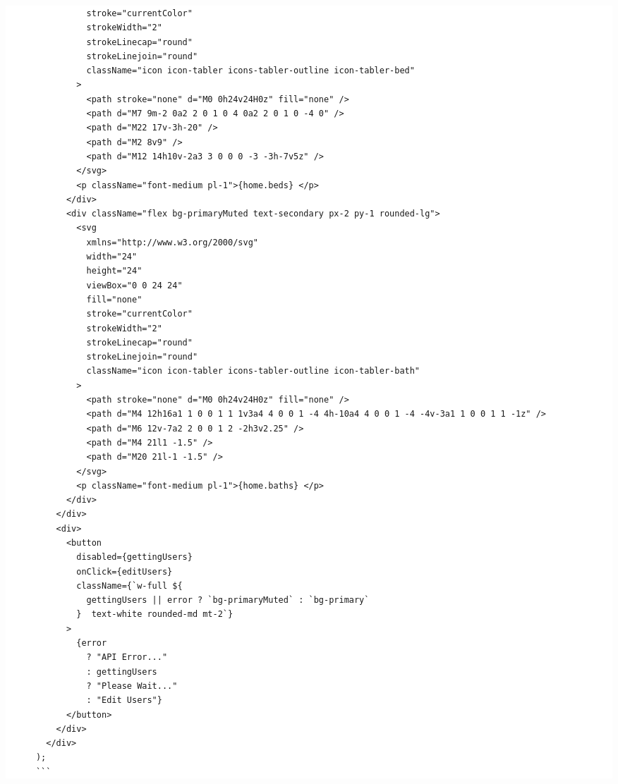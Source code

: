                     stroke="currentColor"
                    strokeWidth="2"
                    strokeLinecap="round"
                    strokeLinejoin="round"
                    className="icon icon-tabler icons-tabler-outline icon-tabler-bed"
                  >
                    <path stroke="none" d="M0 0h24v24H0z" fill="none" />
                    <path d="M7 9m-2 0a2 2 0 1 0 4 0a2 2 0 1 0 -4 0" />
                    <path d="M22 17v-3h-20" />
                    <path d="M2 8v9" />
                    <path d="M12 14h10v-2a3 3 0 0 0 -3 -3h-7v5z" />
                  </svg>
                  <p className="font-medium pl-1">{home.beds} </p>
                </div>
                <div className="flex bg-primaryMuted text-secondary px-2 py-1 rounded-lg">
                  <svg
                    xmlns="http://www.w3.org/2000/svg"
                    width="24"
                    height="24"
                    viewBox="0 0 24 24"
                    fill="none"
                    stroke="currentColor"
                    strokeWidth="2"
                    strokeLinecap="round"
                    strokeLinejoin="round"
                    className="icon icon-tabler icons-tabler-outline icon-tabler-bath"
                  >
                    <path stroke="none" d="M0 0h24v24H0z" fill="none" />
                    <path d="M4 12h16a1 1 0 0 1 1 1v3a4 4 0 0 1 -4 4h-10a4 4 0 0 1 -4 -4v-3a1 1 0 0 1 1 -1z" />
                    <path d="M6 12v-7a2 2 0 0 1 2 -2h3v2.25" />
                    <path d="M4 21l1 -1.5" />
                    <path d="M20 21l-1 -1.5" />
                  </svg>
                  <p className="font-medium pl-1">{home.baths} </p>
                </div>
              </div>
              <div>
                <button
                  disabled={gettingUsers}
                  onClick={editUsers}
                  className={`w-full ${
                    gettingUsers || error ? `bg-primaryMuted` : `bg-primary`
                  }  text-white rounded-md mt-2`}
                >
                  {error
                    ? "API Error..."
                    : gettingUsers
                    ? "Please Wait..."
                    : "Edit Users"}
                </button>
              </div>
            </div>
          );
          ```
